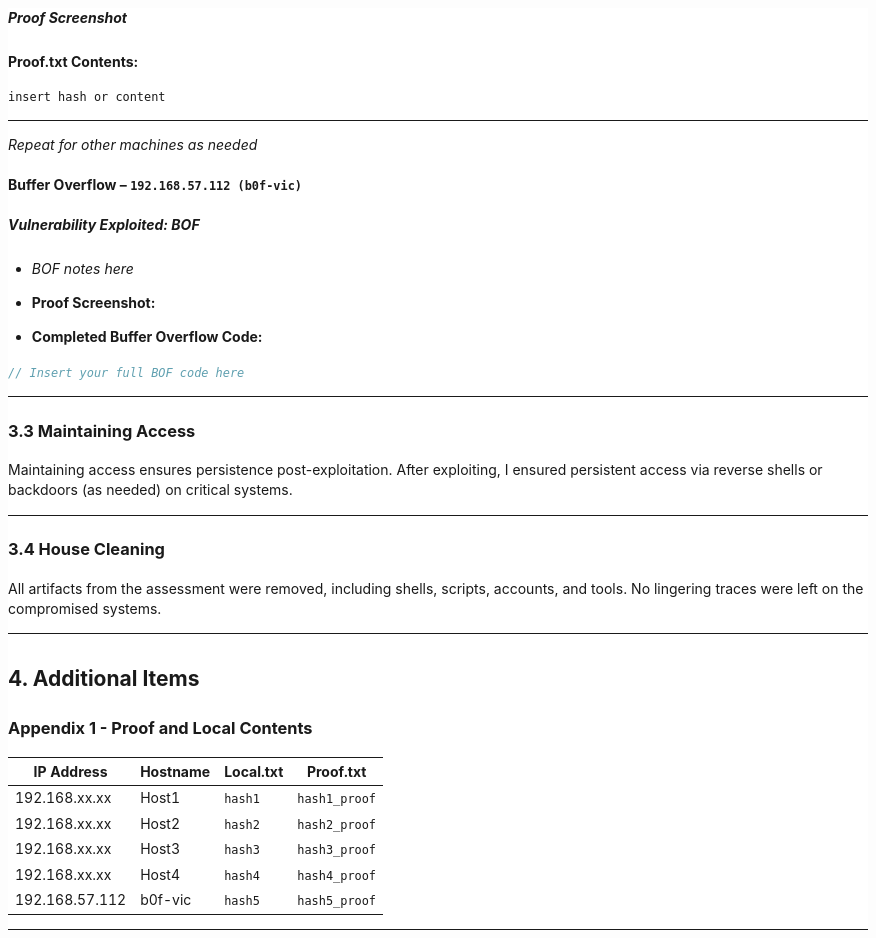 ##### Proof Screenshot

**Proof.txt Contents:**
```
insert hash or content
```

---

_Repeat for other machines as needed_

#### Buffer Overflow – `192.168.57.112 (b0f-vic)`

##### Vulnerability Exploited: BOF

- _BOF notes here_  
- **Proof Screenshot:**

- **Completed Buffer Overflow Code:**

```c
// Insert your full BOF code here
```

---

### 3.3 Maintaining Access

Maintaining access ensures persistence post-exploitation. After exploiting, I ensured persistent access via reverse shells or backdoors (as needed) on critical systems.

---

### 3.4 House Cleaning

All artifacts from the assessment were removed, including shells, scripts, accounts, and tools. No lingering traces were left on the compromised systems.

---

## 4. Additional Items

### Appendix 1 - Proof and Local Contents

| IP Address      | Hostname   | Local.txt         | Proof.txt         |
|-----------------|------------|-------------------|-------------------|
| 192.168.xx.xx   | Host1      | `hash1`           | `hash1_proof`     |
| 192.168.xx.xx   | Host2      | `hash2`           | `hash2_proof`     |
| 192.168.xx.xx   | Host3      | `hash3`           | `hash3_proof`     |
| 192.168.xx.xx   | Host4      | `hash4`           | `hash4_proof`     |
| 192.168.57.112  | b0f-vic    | `hash5`           | `hash5_proof`     |

---